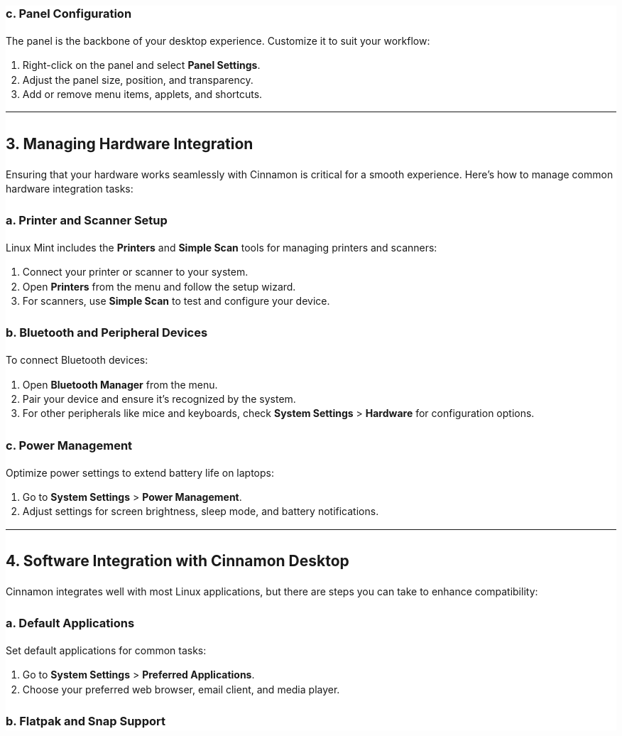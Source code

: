 ### c. Panel Configuration

The panel is the backbone of your desktop experience. Customize it to suit your workflow:

1. Right-click on the panel and select **Panel Settings**.
2. Adjust the panel size, position, and transparency.
3. Add or remove menu items, applets, and shortcuts.

---

## 3. Managing Hardware Integration

Ensuring that your hardware works seamlessly with Cinnamon is critical for a smooth experience. Here’s how to manage common hardware integration tasks:

### a. Printer and Scanner Setup

Linux Mint includes the **Printers** and **Simple Scan** tools for managing printers and scanners:

1. Connect your printer or scanner to your system.
2. Open **Printers** from the menu and follow the setup wizard.
3. For scanners, use **Simple Scan** to test and configure your device.

### b. Bluetooth and Peripheral Devices

To connect Bluetooth devices:

1. Open **Bluetooth Manager** from the menu.
2. Pair your device and ensure it’s recognized by the system.
3. For other peripherals like mice and keyboards, check **System Settings** > **Hardware** for configuration options.

### c. Power Management

Optimize power settings to extend battery life on laptops:

1. Go to **System Settings** > **Power Management**.
2. Adjust settings for screen brightness, sleep mode, and battery notifications.

---

## 4. Software Integration with Cinnamon Desktop

Cinnamon integrates well with most Linux applications, but there are steps you can take to enhance compatibility:

### a. Default Applications

Set default applications for common tasks:

1. Go to **System Settings** > **Preferred Applications**.
2. Choose your preferred web browser, email client, and media player.

### b. Flatpak and Snap Support
